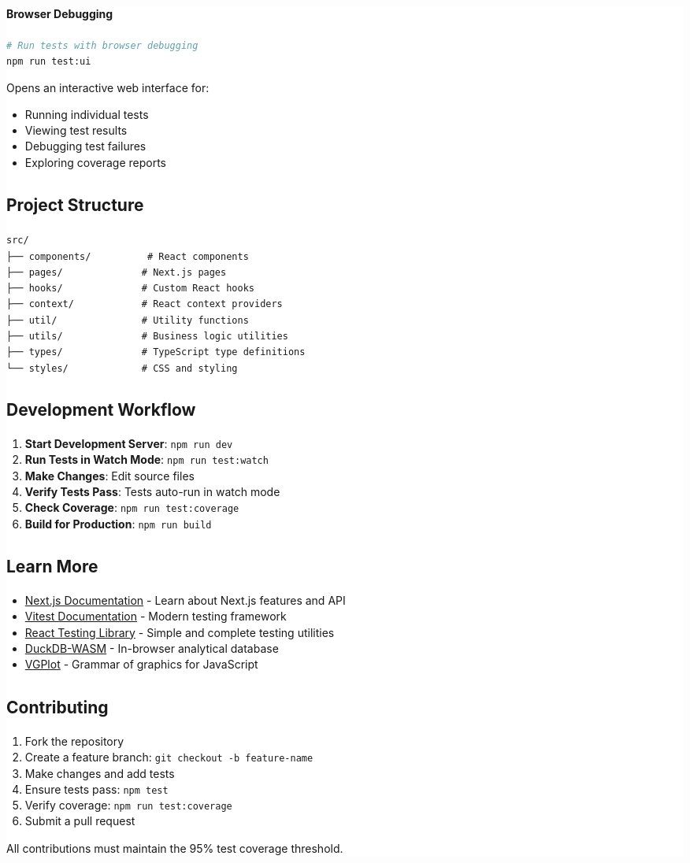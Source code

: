 #### Browser Debugging

```bash
# Run tests with browser debugging
npm run test:ui
```

Opens an interactive web interface for:
- Running individual tests
- Viewing test results
- Debugging test failures
- Exploring coverage reports

## Project Structure

```
src/
├── components/          # React components
├── pages/              # Next.js pages
├── hooks/              # Custom React hooks
├── context/            # React context providers
├── util/               # Utility functions
├── utils/              # Business logic utilities
├── types/              # TypeScript type definitions
└── styles/             # CSS and styling
```

## Development Workflow

1. **Start Development Server**: `npm run dev`
2. **Run Tests in Watch Mode**: `npm run test:watch`
3. **Make Changes**: Edit source files
4. **Verify Tests Pass**: Tests auto-run in watch mode
5. **Check Coverage**: `npm run test:coverage`
6. **Build for Production**: `npm run build`

## Learn More

- [Next.js Documentation](https://nextjs.org/docs) - Learn about Next.js features and API
- [Vitest Documentation](https://vitest.dev/) - Modern testing framework
- [React Testing Library](https://testing-library.com/) - Simple and complete testing utilities
- [DuckDB-WASM](https://github.com/duckdb/duckdb-wasm) - In-browser analytical database
- [VGPlot](https://observablehq.com/plot/) - Grammar of graphics for JavaScript

## Contributing

1. Fork the repository
2. Create a feature branch: `git checkout -b feature-name`
3. Make changes and add tests
4. Ensure tests pass: `npm test`
5. Verify coverage: `npm run test:coverage`
6. Submit a pull request

All contributions must maintain the 95% test coverage threshold.